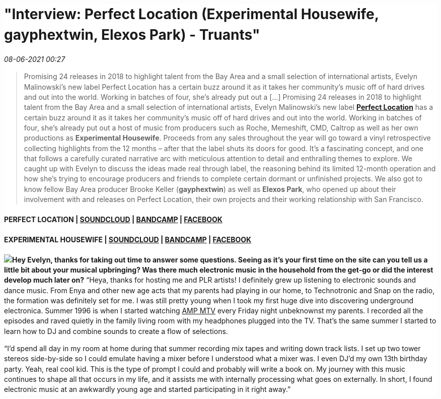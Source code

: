 # "Interview: Perfect Location (Experimental Housewife, gayphextwin, Elexos Park) - Truants"

*08-06-2021 00:27* 

> Promising 24 releases in 2018 to highlight talent from the Bay Area and a small selection of international artists, Evelyn Malinowski’s new label Perfect Location has a certain buzz around it as it takes her community’s music off of hard drives and out into the world. Working in batches of four, she’s already put out a […]
Promising 24 releases in 2018 to highlight talent from the Bay Area and a small selection of international artists, Evelyn Malinowski’s new label [**Perfect Location**](https://perfectlocation.bandcamp.com/) has a certain buzz around it as it takes her community’s music off of hard drives and out into the world. Working in batches of four, she’s already put out a host of music from producers such as Roche, Memeshift, CMD, Caltrop as well as her own productions as **Experimental Housewife**. Proceeds from any sales throughout the year will go toward a vinyl retrospective collecting highlights from the 12 months – after that the label shuts its doors for good. It’s a fascinating concept, and one that follows a carefully curated narrative arc with meticulous attention to detail and enthralling themes to explore. We caught up with Evelyn to discuss the ideas made real through label, the reasoning behind its limited 12-month operation and how she’s trying to encourage producers and friends to complete certain dormant or unfinished projects. We also got to know fellow Bay Area producer Brooke Keller (**gayphextwin**) as well as **Elexos Park**, who opened up about their involvement with and releases on Perfect Location, their own projects and their working relationship with San Francisco.

#### PERFECT LOCATION | [SOUNDCLOUD](https://soundcloud.com/perfectlocationrecords) | [BANDCAMP](https://perfectlocation.bandcamp.com/) | [FACEBOOK](https://www.facebook.com/perfectlocationrecords)

#### EXPERIMENTAL HOUSEWIFE | [SOUNDCLOUD](https://soundcloud.com/experimental-housewife) | [BANDCAMP](https://experimentalhousewife.bandcamp.com/music) | [FACEBOOK](https://www.facebook.com/ExperimentalHousewife/)

**[![](http://truantsblog.com/wp-content/uploads/2018/04/exhouse-at-home_credit-mariah-claire-tiffany-1.jpg)](http://truantsblog.com/2018/interview-perfect-location/exhouse-at-home_credit-mariah-claire-tiffany-2/)Hey Evelyn, thanks for taking out time to answer some questions. Seeing as it’s your first time on the site can you tell us a little bit about your musical upbringing? Was there much electronic music in the household from the get-go or did the interest develop much later on?** “Heya, thanks for hosting me and PLR artists! I definitely grew up listening to electronic sounds and dance music. From Enya and other new age acts that my parents had playing in our home, to Technotronic and Snap on the radio, the formation was definitely set for me. I was still pretty young when I took my first huge dive into discovering underground electronica. Summer 1996 is when I started watching [AMP MTV](https://www.youtube.com/watch?v=aaeZYPDNmzE) every Friday night unbeknownst my parents. I recorded all the episodes and raved quietly in the family living room with my headphones plugged into the TV. That’s the same summer I started to learn how to DJ and combine sounds to create a flow of selections.

“I’d spend all day in my room at home during that summer recording mix tapes and writing down track lists. I set up two tower stereos side-by-side so I could emulate having a mixer before I understood what a mixer was. I even DJ’d my own 13th birthday party. Yeah, real cool kid. This is the type of prompt I could and probably will write a book on. My journey with this music continues to shape all that occurs in my life, and it assists me with internally processing what goes on externally. In short, I found electronic music at an awkwardly young age and started participating in it right away.”
